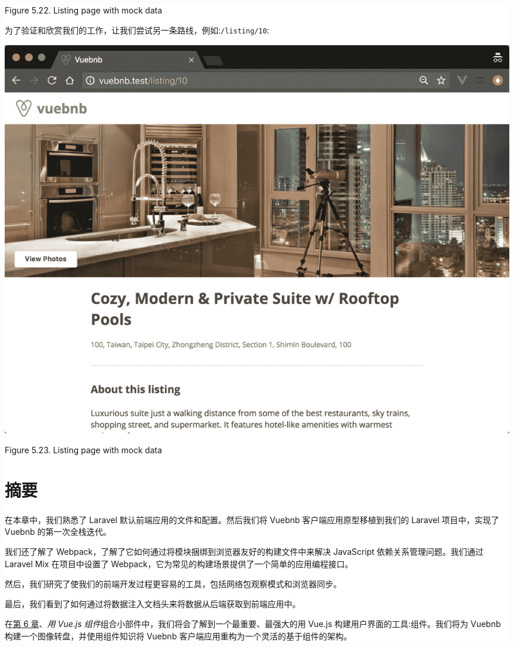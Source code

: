 Figure 5.22\. Listing page with mock data

为了验证和欣赏我们的工作，让我们尝试另一条路线，例如:`/listing/10`:

![](img/24a89bd1-3055-499b-8510-b415b00df4cd.png)

Figure 5.23\. Listing page with mock data

# 摘要

在本章中，我们熟悉了 Laravel 默认前端应用的文件和配置。然后我们将 Vuebnb 客户端应用原型移植到我们的 Laravel 项目中，实现了 Vuebnb 的第一次全栈迭代。

我们还了解了 Webpack，了解了它如何通过将模块捆绑到浏览器友好的构建文件中来解决 JavaScript 依赖关系管理问题。我们通过 Laravel Mix 在项目中设置了 Webpack，它为常见的构建场景提供了一个简单的应用编程接口。

然后，我们研究了使我们的前端开发过程更容易的工具，包括网络包观察模式和浏览器同步。

最后，我们看到了如何通过将数据注入文档头来将数据从后端获取到前端应用中。

在[第 6 章](06.html)、*用 Vue.js 组件*组合小部件中，我们将会了解到一个最重要、最强大的用 Vue.js 构建用户界面的工具:组件。我们将为 Vuebnb 构建一个图像转盘，并使用组件知识将 Vuebnb 客户端应用重构为一个灵活的基于组件的架构。